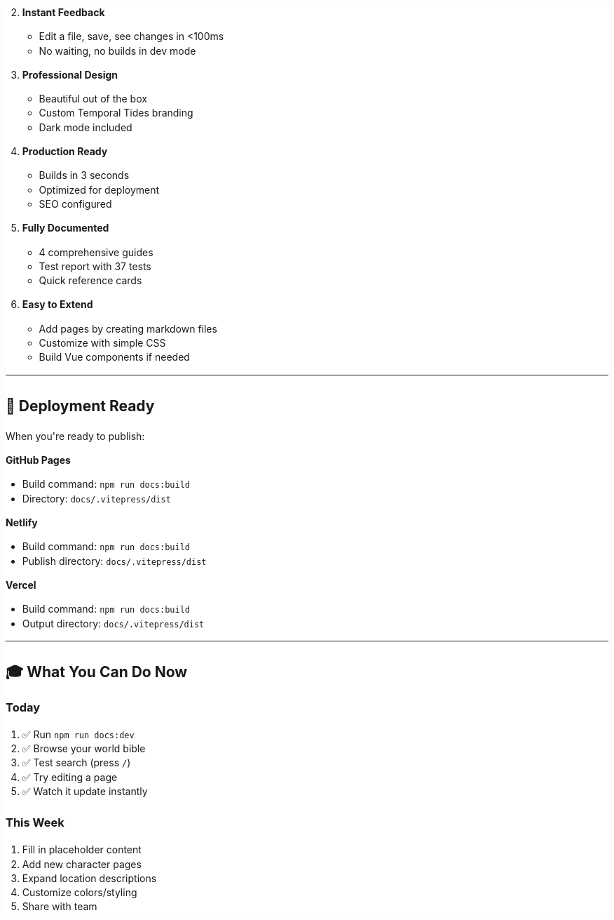2. **Instant Feedback**
   - Edit a file, save, see changes in <100ms
   - No waiting, no builds in dev mode

3. **Professional Design**
   - Beautiful out of the box
   - Custom Temporal Tides branding
   - Dark mode included

4. **Production Ready**
   - Builds in 3 seconds
   - Optimized for deployment
   - SEO configured

5. **Fully Documented**
   - 4 comprehensive guides
   - Test report with 37 tests
   - Quick reference cards

6. **Easy to Extend**
   - Add pages by creating markdown files
   - Customize with simple CSS
   - Build Vue components if needed

---

## 🚢 Deployment Ready

When you're ready to publish:

**GitHub Pages**
- Build command: `npm run docs:build`
- Directory: `docs/.vitepress/dist`

**Netlify**
- Build command: `npm run docs:build`  
- Publish directory: `docs/.vitepress/dist`

**Vercel**
- Build command: `npm run docs:build`
- Output directory: `docs/.vitepress/dist`

---

## 🎓 What You Can Do Now

### Today
1. ✅ Run `npm run docs:dev`
2. ✅ Browse your world bible
3. ✅ Test search (press `/`)
4. ✅ Try editing a page
5. ✅ Watch it update instantly

### This Week
1. Fill in placeholder content
2. Add new character pages
3. Expand location descriptions
4. Customize colors/styling
5. Share with team
